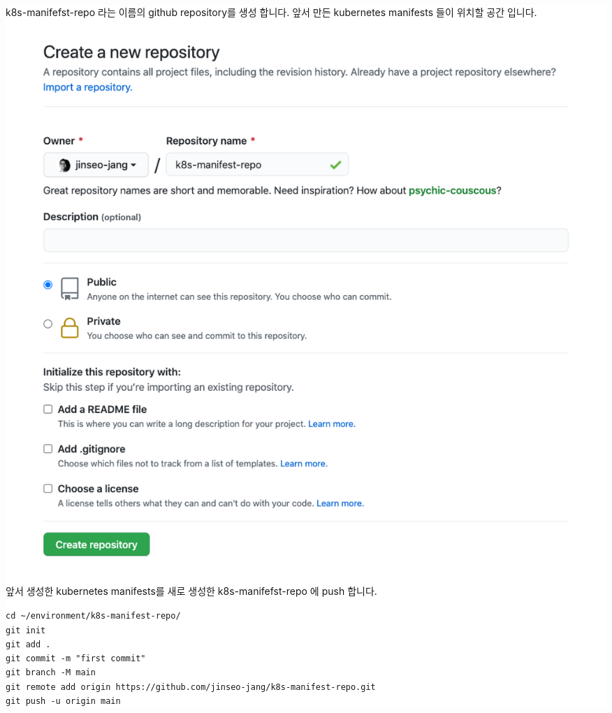 k8s-manifefst-repo 라는 이름의 github repository를 생성 합니다. 앞서 만든 kubernetes manifests 들이 위치할 공간 입니다.

![](../images/create_k8s_repo.png)

앞서 생성한 kubernetes manifests를 새로 생성한 k8s-manifefst-repo 에 push 합니다.

```
cd ~/environment/k8s-manifest-repo/
git init
git add .
git commit -m "first commit"
git branch -M main
git remote add origin https://github.com/jinseo-jang/k8s-manifest-repo.git
git push -u origin main
```
